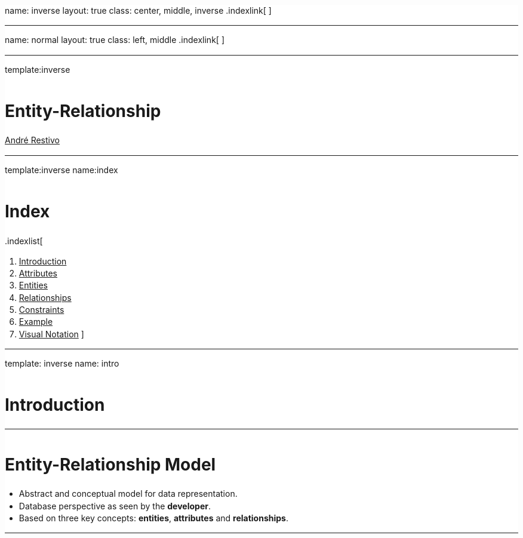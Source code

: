 name: inverse
layout: true
class: center, middle, inverse
.indexlink[[<i class="fa fa-arrow-circle-o-up"></i>](#) [<i class="fa fa-list-ul"></i>](#index) [<i class="fa fa-tint"></i>](../change-color.php)[<i class="fa fa-file-pdf-o"></i>](download)[<i id="laser" class="fa fa-circle"></i>](#)]

---

name: normal
layout: true
class: left, middle
.indexlink[[<i class="fa fa-arrow-circle-o-up"></i>](#) [<i class="fa fa-list-ul"></i>](#index) [<i class="fa fa-tint"></i>](../change-color.php)[<i class="fa fa-file-pdf-o"></i>](download)[<i id="laser" class="fa fa-circle"></i>](#)]

---

template:inverse
# Entity-Relationship
<a href="http://www.fe.up.pt/~arestivo">André Restivo</a>

---

template:inverse
name:index
# Index

.indexlist[
1. [Introduction](#intro)
1. [Attributes](#attributes)
1. [Entities](#entities)
1. [Relationships](#relationships)
1. [Constraints](#constraints)
1. [Example](#example)
1. [Visual Notation](#notation)
]

---

template: inverse
name: intro
# Introduction

---

# Entity-Relationship Model

* Abstract and conceptual model for data representation.
* Database perspective as seen by the **developer**.
* Based on three key concepts: **entities**, **attributes** and **relationships**.

---